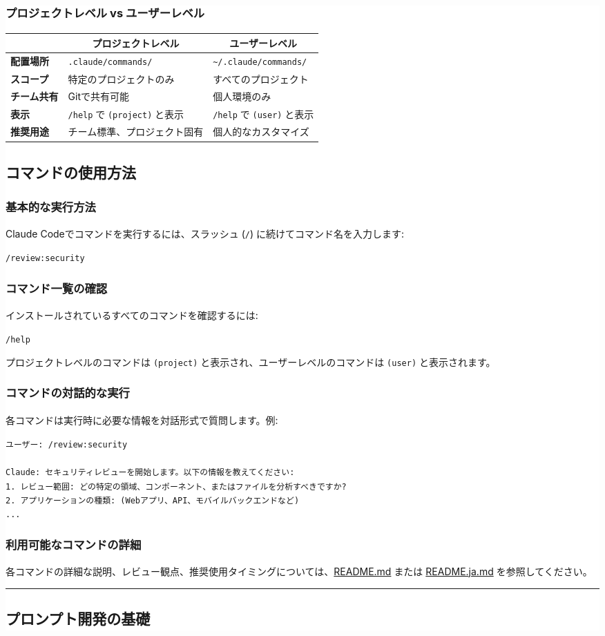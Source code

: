 ### プロジェクトレベル vs ユーザーレベル

| | プロジェクトレベル | ユーザーレベル |
|---|---|---|
| **配置場所** | `.claude/commands/` | `~/.claude/commands/` |
| **スコープ** | 特定のプロジェクトのみ | すべてのプロジェクト |
| **チーム共有** | Gitで共有可能 | 個人環境のみ |
| **表示** | `/help` で `(project)` と表示 | `/help` で `(user)` と表示 |
| **推奨用途** | チーム標準、プロジェクト固有 | 個人的なカスタマイズ |

## コマンドの使用方法

### 基本的な実行方法

Claude Codeでコマンドを実行するには、スラッシュ (`/`) に続けてコマンド名を入力します:

```
/review:security
```

### コマンド一覧の確認

インストールされているすべてのコマンドを確認するには:

```
/help
```

プロジェクトレベルのコマンドは `(project)` と表示され、ユーザーレベルのコマンドは `(user)` と表示されます。

### コマンドの対話的な実行

各コマンドは実行時に必要な情報を対話形式で質問します。例:

```
ユーザー: /review:security

Claude: セキュリティレビューを開始します。以下の情報を教えてください:
1. レビュー範囲: どの特定の領域、コンポーネント、またはファイルを分析すべきですか?
2. アプリケーションの種類: (Webアプリ、API、モバイルバックエンドなど)
...
```

### 利用可能なコマンドの詳細

各コマンドの詳細な説明、レビュー観点、推奨使用タイミングについては、[README.md](./README.md) または [README.ja.md](./README.ja.md) を参照してください。

---

## プロンプト開発の基礎
